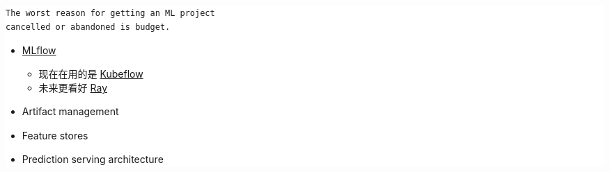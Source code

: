 ```
The worst reason for getting an ML project
cancelled or abandoned is budget.
```

- [MLflow](https://github.com/mlflow/mlflow)
  - 现在在用的是 [Kubeflow](https://github.com/kubeflow/kubeflow)
  - 未来更看好 [Ray](https://github.com/ray-project/ray)

- Artifact management
- Feature stores
- Prediction serving architecture
